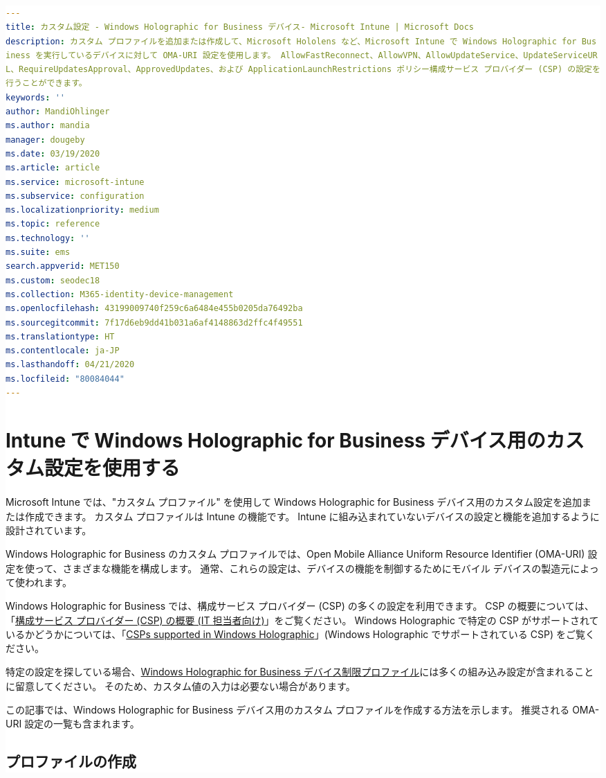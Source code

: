 ```yaml
---
title: カスタム設定 - Windows Holographic for Business デバイス- Microsoft Intune | Microsoft Docs
description: カスタム プロファイルを追加または作成して、Microsoft Hololens など、Microsoft Intune で Windows Holographic for Business を実行しているデバイスに対して OMA-URI 設定を使用します。 AllowFastReconnect、AllowVPN、AllowUpdateService、UpdateServiceURL、RequireUpdatesApproval、ApprovedUpdates、および ApplicationLaunchRestrictions ポリシー構成サービス プロバイダー (CSP) の設定を行うことができます。
keywords: ''
author: MandiOhlinger
ms.author: mandia
manager: dougeby
ms.date: 03/19/2020
ms.article: article
ms.service: microsoft-intune
ms.subservice: configuration
ms.localizationpriority: medium
ms.topic: reference
ms.technology: ''
ms.suite: ems
search.appverid: MET150
ms.custom: seodec18
ms.collection: M365-identity-device-management
ms.openlocfilehash: 43199009740f259c6a6484e455b0205da76492ba
ms.sourcegitcommit: 7f17d6eb9dd41b031a6af4148863d2ffc4f49551
ms.translationtype: HT
ms.contentlocale: ja-JP
ms.lasthandoff: 04/21/2020
ms.locfileid: "80084044"
---
```

# <a name="use-custom-settings-for-windows-holographic-for-business-devices-in-intune"></a>Intune で Windows Holographic for Business デバイス用のカスタム設定を使用する

Microsoft Intune では、"カスタム プロファイル" を使用して Windows Holographic for Business デバイス用のカスタム設定を追加または作成できます。 カスタム プロファイルは Intune の機能です。 Intune に組み込まれていないデバイスの設定と機能を追加するように設計されています。

Windows Holographic for Business のカスタム プロファイルでは、Open Mobile Alliance Uniform Resource Identifier (OMA-URI) 設定を使って、さまざまな機能を構成します。 通常、これらの設定は、デバイスの機能を制御するためにモバイル デバイスの製造元によって使われます。

Windows Holographic for Business では、構成サービス プロバイダー (CSP) の多くの設定を利用できます。 CSP の概要については、「[構成サービス プロバイダー (CSP) の概要 (IT 担当者向け)](https://technet.microsoft.com/itpro/windows/manage/how-it-pros-can-use-configuration-service-providers)」をご覧ください。 Windows Holographic で特定の CSP がサポートされているかどうかについては、「[CSPs supported in Windows Holographic](https://docs.microsoft.com/windows/client-management/mdm/configuration-service-provider-reference#hololens)」(Windows Holographic でサポートされている CSP) をご覧ください。

特定の設定を探している場合、[Windows Holographic for Business デバイス制限プロファイル](device-restrictions-windows-holographic.md)には多くの組み込み設定が含まれることに留意してください。 そのため、カスタム値の入力は必要ない場合があります。

この記事では、Windows Holographic for Business デバイス用のカスタム プロファイルを作成する方法を示します。 推奨される OMA-URI 設定の一覧も含まれます。

## <a name="create-the-profile"></a>プロファイルの作成
